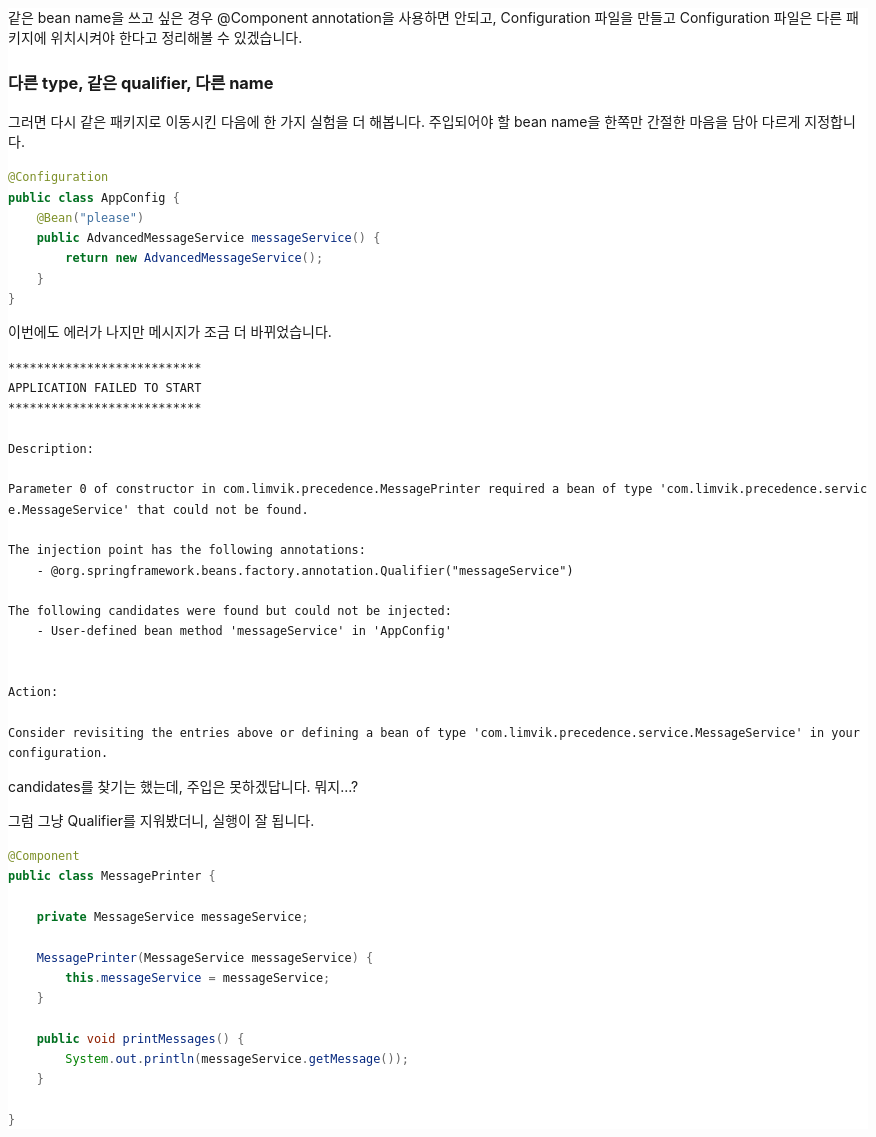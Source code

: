 같은 bean name을 쓰고 싶은 경우 @Component annotation을 사용하면 안되고, Configuration 파일을 만들고 Configuration 파일은 다른 패키지에 위치시켜야 한다고 정리해볼 수 있겠습니다.

### 다른 type, 같은 qualifier, 다른 name

그러면 다시 같은 패키지로 이동시킨 다음에 한 가지 실험을 더 해봅니다. 주입되어야 할 bean name을 한쪽만 간절한 마음을 담아 다르게 지정합니다.

```java
@Configuration
public class AppConfig {
    @Bean("please")
    public AdvancedMessageService messageService() {
        return new AdvancedMessageService();
    }
}
```

이번에도 에러가 나지만 메시지가 조금 더 바뀌었습니다.

```
***************************
APPLICATION FAILED TO START
***************************

Description:

Parameter 0 of constructor in com.limvik.precedence.MessagePrinter required a bean of type 'com.limvik.precedence.service.MessageService' that could not be found.

The injection point has the following annotations:
	- @org.springframework.beans.factory.annotation.Qualifier("messageService")

The following candidates were found but could not be injected:
	- User-defined bean method 'messageService' in 'AppConfig'


Action:

Consider revisiting the entries above or defining a bean of type 'com.limvik.precedence.service.MessageService' in your configuration.
```

candidates를 찾기는 했는데, 주입은 못하겠답니다. 뭐지...?

그럼 그냥 Qualifier를 지워봤더니, 실행이 잘 됩니다.

```java
@Component
public class MessagePrinter {
	
    private MessageService messageService;
	
    MessagePrinter(MessageService messageService) {
        this.messageService = messageService;
    }
	
    public void printMessages() {
        System.out.println(messageService.getMessage());
    }
	
}
```
